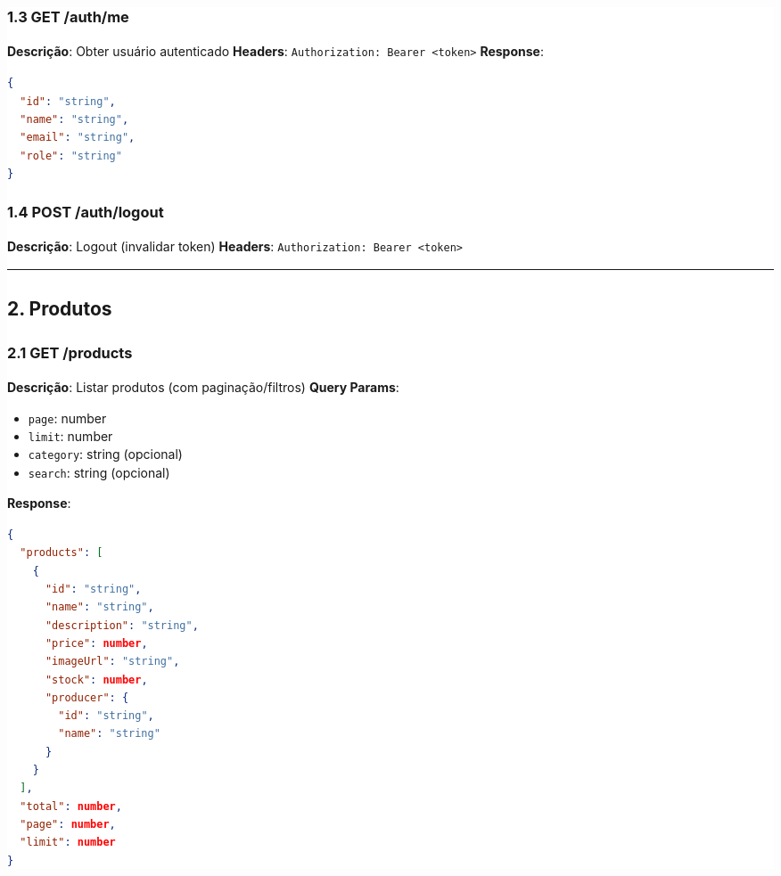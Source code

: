 ### 1.3 GET /auth/me
**Descrição**: Obter usuário autenticado
**Headers**: `Authorization: Bearer <token>`
**Response**:
```json
{
  "id": "string",
  "name": "string",
  "email": "string",
  "role": "string"
}
```

### 1.4 POST /auth/logout
**Descrição**: Logout (invalidar token)
**Headers**: `Authorization: Bearer <token>`

---

## 2. Produtos

### 2.1 GET /products
**Descrição**: Listar produtos (com paginação/filtros)
**Query Params**: 
- `page`: number
- `limit`: number
- `category`: string (opcional)
- `search`: string (opcional)

**Response**:
```json
{
  "products": [
    {
      "id": "string",
      "name": "string",
      "description": "string",
      "price": number,
      "imageUrl": "string",
      "stock": number,
      "producer": {
        "id": "string",
        "name": "string"
      }
    }
  ],
  "total": number,
  "page": number,
  "limit": number
}
```

